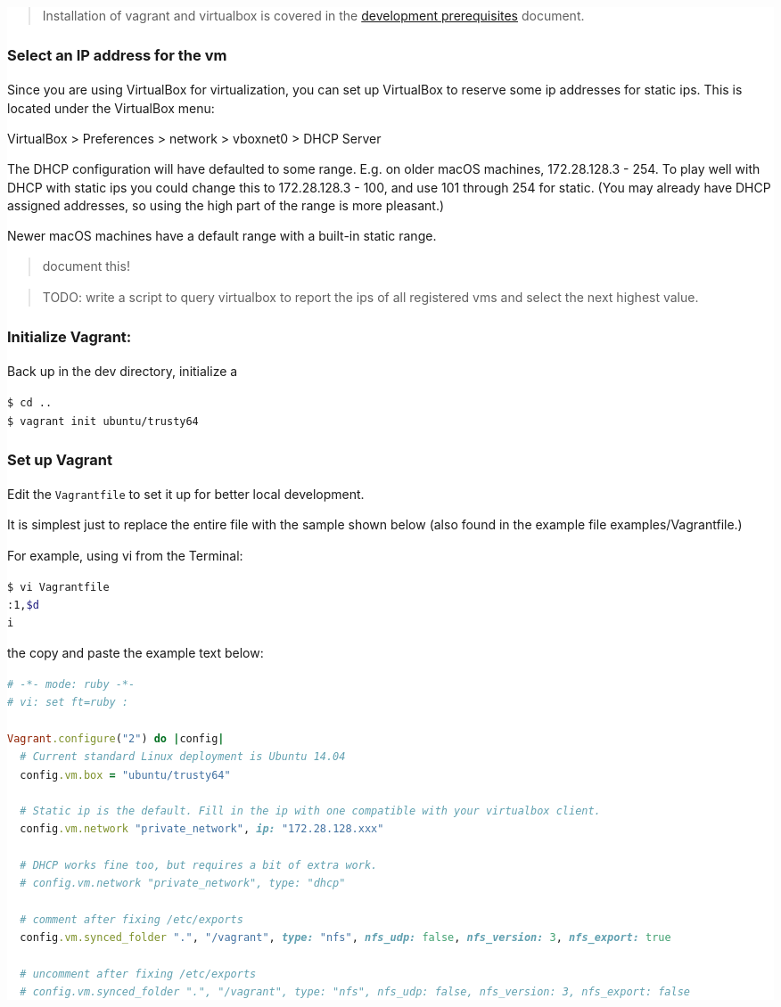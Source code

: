> Installation of vagrant and virtualbox is covered in the [development prerequisites](development-prerequisites.md) document.

### Select an IP address for the vm

Since you are using VirtualBox for virtualization, you can set up VirtualBox to reserve some ip addresses for static ips. This is located under the VirtualBox menu:

VirtualBox > Preferences > network > vboxnet0 > DHCP Server

The DHCP configuration will have defaulted to some range. E.g. on older macOS machines, 172.28.128.3 - 254. To play well with DHCP with static ips you could change this to 172.28.128.3 - 100, and use 101 through 254 for static. (You may already have DHCP assigned addresses, so using the high part of the range is more pleasant.)

Newer macOS machines have a default range with a built-in static range.

> document this!

> TODO: write a script to query virtualbox to report the ips of all registered vms and select the next highest value. 

### Initialize Vagrant:

Back up in the dev directory, initialize a 

```
$ cd ..
$ vagrant init ubuntu/trusty64
```

### Set up Vagrant

Edit the ```Vagrantfile``` to set it up for better local development.

It is simplest just to replace the entire file with the sample shown below (also found in
 the example file examples/Vagrantfile.)

For example, using vi from the Terminal:

```bash
$ vi Vagrantfile
:1,$d
i
```

the copy and paste the example text below:

```ruby
# -*- mode: ruby -*-
# vi: set ft=ruby :

Vagrant.configure("2") do |config|
  # Current standard Linux deployment is Ubuntu 14.04
  config.vm.box = "ubuntu/trusty64"

  # Static ip is the default. Fill in the ip with one compatible with your virtualbox client.
  config.vm.network "private_network", ip: "172.28.128.xxx"

  # DHCP works fine too, but requires a bit of extra work.
  # config.vm.network "private_network", type: "dhcp"
  
  # comment after fixing /etc/exports
  config.vm.synced_folder ".", "/vagrant", type: "nfs", nfs_udp: false, nfs_version: 3, nfs_export: true

  # uncomment after fixing /etc/exports
  # config.vm.synced_folder ".", "/vagrant", type: "nfs", nfs_udp: false, nfs_version: 3, nfs_export: false

```